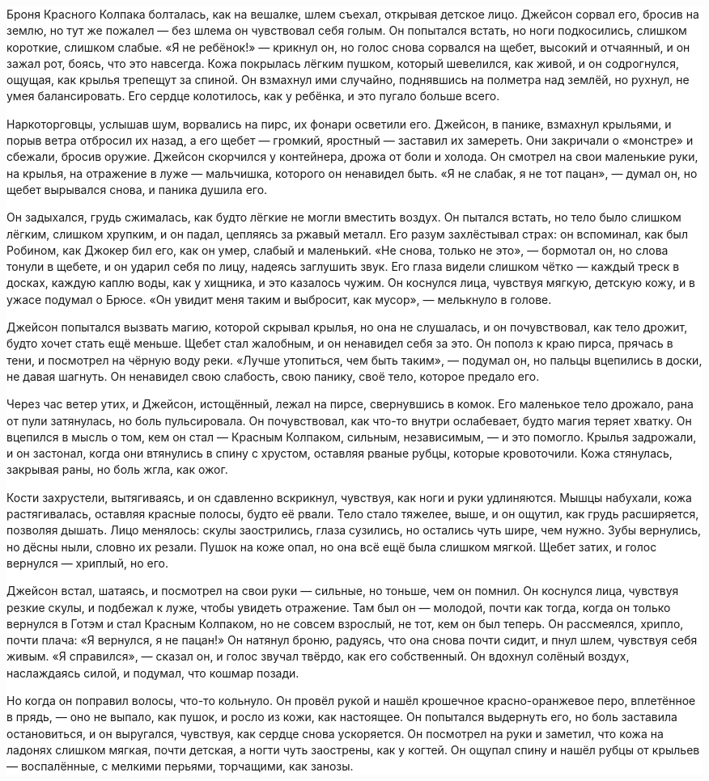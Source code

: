 Броня Красного Колпака болталась, как на вешалке, шлем съехал, открывая детское лицо. Джейсон сорвал его, бросив на землю, но тут же пожалел — без шлема он чувствовал себя голым. Он попытался встать, но ноги подкосились, слишком короткие, слишком слабые. «Я не ребёнок!» — крикнул он, но голос снова сорвался на щебет, высокий и отчаянный, и он зажал рот, боясь, что это навсегда. Кожа покрылась лёгким пушком, который шевелился, как живой, и он содрогнулся, ощущая, как крылья трепещут за спиной. Он взмахнул ими случайно, поднявшись на полметра над землёй, но рухнул, не умея балансировать. Его сердце колотилось, как у ребёнка, и это пугало больше всего.

Наркоторговцы, услышав шум, ворвались на пирс, их фонари осветили его. Джейсон, в панике, взмахнул крыльями, и порыв ветра отбросил их назад, а его щебет — громкий, яростный — заставил их замереть. Они закричали о «монстре» и сбежали, бросив оружие. Джейсон скорчился у контейнера, дрожа от боли и холода. Он смотрел на свои маленькие руки, на крылья, на отражение в луже — мальчишка, которого он ненавидел быть. «Я не слабак, я не тот пацан», — думал он, но щебет вырывался снова, и паника душила его.

Он задыхался, грудь сжималась, как будто лёгкие не могли вместить воздух. Он пытался встать, но тело было слишком лёгким, слишком хрупким, и он падал, цепляясь за ржавый металл. Его разум захлёстывал страх: он вспоминал, как был Робином, как Джокер бил его, как он умер, слабый и маленький. «Не снова, только не это», — бормотал он, но слова тонули в щебете, и он ударил себя по лицу, надеясь заглушить звук. Его глаза видели слишком чётко — каждый треск в досках, каждую каплю воды, как у хищника, и это казалось чужим. Он коснулся лица, чувствуя мягкую, детскую кожу, и в ужасе подумал о Брюсе. «Он увидит меня таким и выбросит, как мусор», — мелькнуло в голове.

Джейсон попытался вызвать магию, которой скрывал крылья, но она не слушалась, и он почувствовал, как тело дрожит, будто хочет стать ещё меньше. Щебет стал жалобным, и он ненавидел себя за это. Он пополз к краю пирса, прячась в тени, и посмотрел на чёрную воду реки. «Лучше утопиться, чем быть таким», — подумал он, но пальцы вцепились в доски, не давая шагнуть. Он ненавидел свою слабость, свою панику, своё тело, которое предало его.

Через час ветер утих, и Джейсон, истощённый, лежал на пирсе, свернувшись в комок. Его маленькое тело дрожало, рана от пули затянулась, но боль пульсировала. Он почувствовал, как что-то внутри ослабевает, будто магия теряет хватку. Он вцепился в мысль о том, кем он стал — Красным Колпаком, сильным, независимым, — и это помогло. Крылья задрожали, и он застонал, когда они втянулись в спину с хрустом, оставляя рваные рубцы, которые кровоточили. Кожа стянулась, закрывая раны, но боль жгла, как ожог.

Кости захрустели, вытягиваясь, и он сдавленно вскрикнул, чувствуя, как ноги и руки удлиняются. Мышцы набухали, кожа растягивалась, оставляя красные полосы, будто её рвали. Тело стало тяжелее, выше, и он ощутил, как грудь расширяется, позволяя дышать. Лицо менялось: скулы заострились, глаза сузились, но остались чуть шире, чем нужно. Зубы вернулись, но дёсны ныли, словно их резали. Пушок на коже опал, но она всё ещё была слишком мягкой. Щебет затих, и голос вернулся — хриплый, но его.

Джейсон встал, шатаясь, и посмотрел на свои руки — сильные, но тоньше, чем он помнил. Он коснулся лица, чувствуя резкие скулы, и подбежал к луже, чтобы увидеть отражение. Там был он — молодой, почти как тогда, когда он только вернулся в Готэм и стал Красным Колпаком, но не совсем взрослый, не тот, кем он был теперь. Он рассмеялся, хрипло, почти плача: «Я вернулся, я не пацан!» Он натянул броню, радуясь, что она снова почти сидит, и пнул шлем, чувствуя себя живым. «Я справился», — сказал он, и голос звучал твёрдо, как его собственный. Он вдохнул солёный воздух, наслаждаясь силой, и подумал, что кошмар позади.

Но когда он поправил волосы, что-то кольнуло. Он провёл рукой и нашёл крошечное красно-оранжевое перо, вплетённое в прядь, — оно не выпало, как пушок, и росло из кожи, как настоящее. Он попытался выдернуть его, но боль заставила остановиться, и он выругался, чувствуя, как сердце снова ускоряется. Он посмотрел на руки и заметил, что кожа на ладонях слишком мягкая, почти детская, а ногти чуть заострены, как у когтей. Он ощупал спину и нашёл рубцы от крыльев — воспалённые, с мелкими перьями, торчащими, как занозы.
